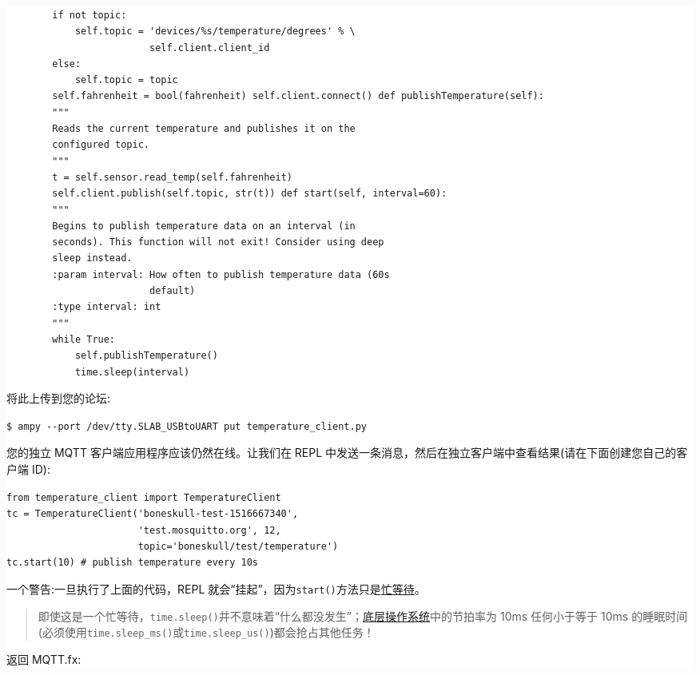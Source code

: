 ```
        if not topic:
            self.topic = 'devices/%s/temperature/degrees' % \
                         self.client.client_id
        else:
            self.topic = topic
        self.fahrenheit = bool(fahrenheit) self.client.connect() def publishTemperature(self):
        """
        Reads the current temperature and publishes it on the 
        configured topic.
        """
        t = self.sensor.read_temp(self.fahrenheit)
        self.client.publish(self.topic, str(t)) def start(self, interval=60):
        """
        Begins to publish temperature data on an interval (in 
        seconds). This function will not exit! Consider using deep 
        sleep instead.        
        :param interval: How often to publish temperature data (60s 
                         default)
        :type interval: int
        """
        while True:
            self.publishTemperature()
            time.sleep(interval)
```

将此上传到您的论坛:

```
$ ampy --port /dev/tty.SLAB_USBtoUART put temperature_client.py
```

您的独立 MQTT 客户端应用程序应该仍然在线。让我们在 REPL 中发送一条消息，然后在独立客户端中查看结果(请在下面创建您自己的客户端 ID):

```
from temperature_client import TemperatureClient
tc = TemperatureClient('boneskull-test-1516667340',
                       'test.mosquitto.org', 12, 
                       topic='boneskull/test/temperature')
tc.start(10) # publish temperature every 10s
```

一个警告:一旦执行了上面的代码，REPL 就会“挂起”，因为`start()`方法只是[忙等待](https://en.wikipedia.org/wiki/Busy_waiting)。

> 即使这是一个忙等待，`time.sleep()`并不意味着“什么都没发生”；[底层操作系统](https://github.com/espressif/esp-idf)中的节拍率为 10ms 任何小于等于 10ms 的睡眠时间(必须使用`time.sleep_ms()`或`time.sleep_us()`)都会抢占其他任务！

返回 MQTT.fx:
